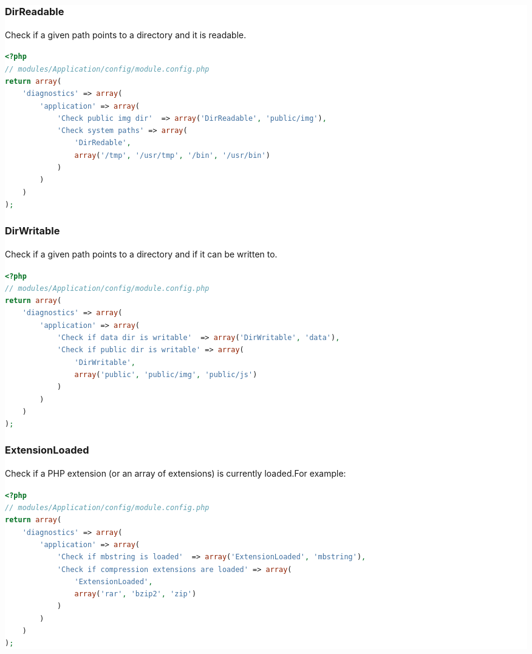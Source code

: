 
### DirReadable

Check if a given path points to a directory and it is readable.

````php
<?php
// modules/Application/config/module.config.php
return array(
    'diagnostics' => array(
        'application' => array(
            'Check public img dir'  => array('DirReadable', 'public/img'),
            'Check system paths' => array(
                'DirRedable',
                array('/tmp', '/usr/tmp', '/bin', '/usr/bin')
            )
        )
    )
);
````

### DirWritable

Check if a given path points to a directory and if it can be written to.

````php
<?php
// modules/Application/config/module.config.php
return array(
    'diagnostics' => array(
        'application' => array(
            'Check if data dir is writable'  => array('DirWritable', 'data'),
            'Check if public dir is writable' => array(
                'DirWritable',
                array('public', 'public/img', 'public/js')
            )
        )
    )
);
````

### ExtensionLoaded

Check if a PHP extension (or an array of extensions) is currently loaded.For example:

````php
<?php
// modules/Application/config/module.config.php
return array(
    'diagnostics' => array(
        'application' => array(
            'Check if mbstring is loaded'  => array('ExtensionLoaded', 'mbstring'),
            'Check if compression extensions are loaded' => array(
                'ExtensionLoaded',
                array('rar', 'bzip2', 'zip')
            )
        )
    )
);
````
